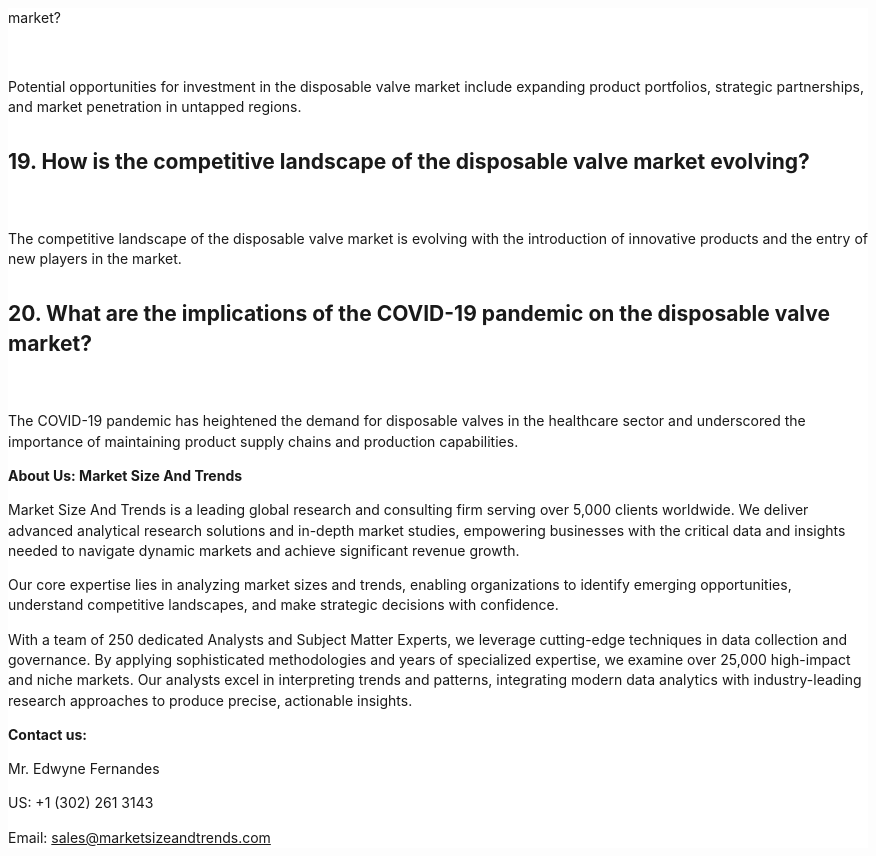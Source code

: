 market?</h2><p>&nbsp;</p><p>Potential opportunities for investment in the disposable valve market include expanding product portfolios, strategic partnerships, and market penetration in untapped regions.</p><h2>19. How is the competitive landscape of the disposable valve market evolving?</h2><p>&nbsp;</p><p>The competitive landscape of the disposable valve market is evolving with the introduction of innovative products and the entry of new players in the market.</p><h2>20. What are the implications of the COVID-19 pandemic on the disposable valve market?</h2><p>&nbsp;</p><p>The COVID-19 pandemic has heightened the demand for disposable valves in the healthcare sector and underscored the importance of maintaining product supply chains and production capabilities.</p></body></html></p><p><strong>About Us:&nbsp;Market Size And Trends</strong></p><p>Market Size And Trends&nbsp;is a leading global research and consulting firm serving over 5,000 clients worldwide. We deliver advanced analytical research solutions and in-depth market studies, empowering businesses with the critical data and insights needed to navigate dynamic markets and achieve significant revenue growth.</p><p>Our core expertise lies in analyzing market sizes and trends, enabling organizations to identify emerging opportunities, understand competitive landscapes, and make strategic decisions with confidence.</p><p>With a team of 250 dedicated Analysts and Subject Matter Experts, we leverage cutting-edge techniques in data collection and governance. By applying sophisticated methodologies and years of specialized expertise, we examine over 25,000 high-impact and niche markets. Our analysts excel in interpreting trends and patterns, integrating modern data analytics with industry-leading research approaches to produce precise, actionable insights.</p><p><strong>Contact us:</strong></p><p>Mr. Edwyne Fernandes</p><p>US: +1 (302) 261 3143</p><p>Email: <a href="mailto:sales@marketsizeandtrends.com">sales@marketsizeandtrends.com</a>&nbsp;</p>
